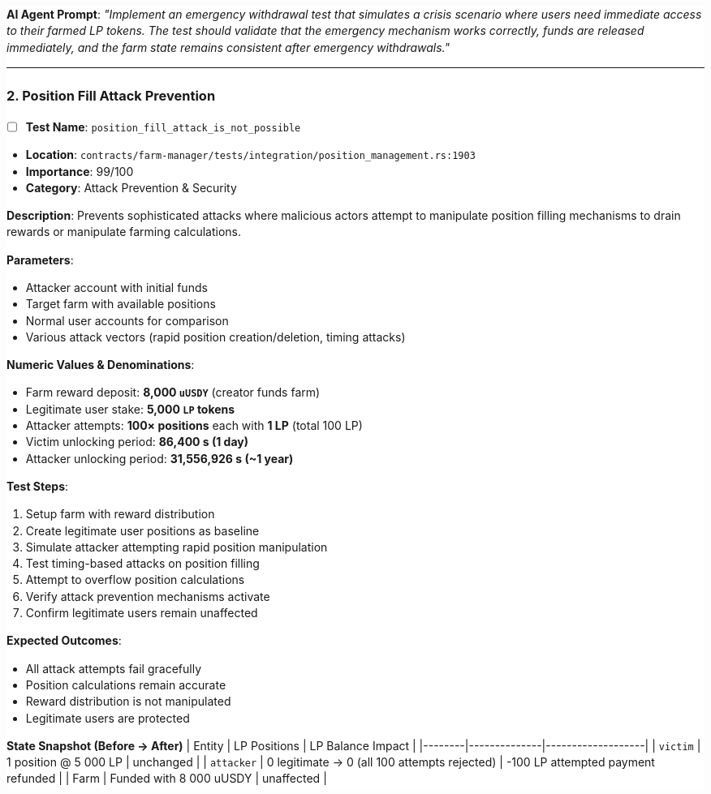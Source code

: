 **AI Agent Prompt**: 
*"Implement an emergency withdrawal test that simulates a crisis scenario where users need immediate access to their farmed LP tokens. The test should validate that the emergency mechanism works correctly, funds are released immediately, and the farm state remains consistent after emergency withdrawals."*

---

### 2. Position Fill Attack Prevention
- [ ] **Test Name**: `position_fill_attack_is_not_possible`
- **Location**: `contracts/farm-manager/tests/integration/position_management.rs:1903`
- **Importance**: 99/100
- **Category**: Attack Prevention & Security

**Description**: Prevents sophisticated attacks where malicious actors attempt to manipulate position filling mechanisms to drain rewards or manipulate farming calculations.

**Parameters**:
- Attacker account with initial funds
- Target farm with available positions
- Normal user accounts for comparison
- Various attack vectors (rapid position creation/deletion, timing attacks)

**Numeric Values & Denominations**:
- Farm reward deposit: **8,000 `uUSDY`** (creator funds farm)
- Legitimate user stake: **5,000 `LP` tokens**
- Attacker attempts: **100× positions** each with **1 LP** (total 100 LP)
- Victim unlocking period: **86,400 s (1 day)**
- Attacker unlocking period: **31,556,926 s (~1 year)**

**Test Steps**:
1. Setup farm with reward distribution
2. Create legitimate user positions as baseline
3. Simulate attacker attempting rapid position manipulation
4. Test timing-based attacks on position filling
5. Attempt to overflow position calculations
6. Verify attack prevention mechanisms activate
7. Confirm legitimate users remain unaffected

**Expected Outcomes**:
- All attack attempts fail gracefully
- Position calculations remain accurate
- Reward distribution is not manipulated
- Legitimate users are protected

**State Snapshot (Before → After)**
| Entity | LP Positions | LP Balance Impact |
|--------|--------------|-------------------|
| `victim` | 1 position @ 5 000 LP | unchanged |
| `attacker` | 0 legitimate → 0 (all 100 attempts rejected) | -100 LP attempted payment refunded |
| Farm | Funded with 8 000 uUSDY | unaffected |
